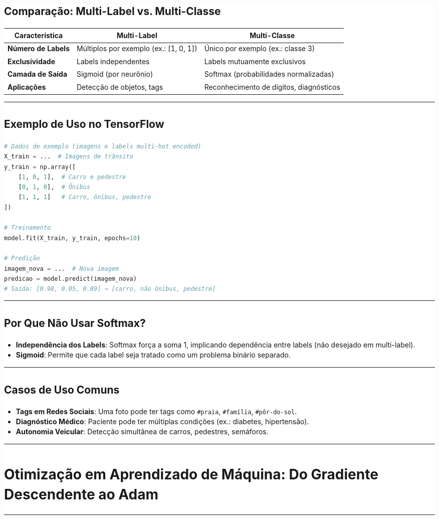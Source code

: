 
## **Comparação: Multi-Label vs. Multi-Classe**
| **Característica**       | **Multi-Label**                          | **Multi-Classe**                     |
|--------------------------|------------------------------------------|--------------------------------------|
| **Número de Labels**     | Múltiplos por exemplo (ex.: [1, 0, 1])  | Único por exemplo (ex.: classe 3)    |
| **Exclusividade**        | Labels independentes                    | Labels mutuamente exclusivos         |
| **Camada de Saída**      | Sigmoid (por neurônio)                  | Softmax (probabilidades normalizadas)|
| **Aplicações**           | Detecção de objetos, tags               | Reconhecimento de dígitos, diagnósticos |

---

## **Exemplo de Uso no TensorFlow**
```python
# Dados de exemplo (imagens e labels multi-hot encoded)
X_train = ...  # Imagens de trânsito
y_train = np.array([
    [1, 0, 1],  # Carro e pedestre
    [0, 1, 0],  # Ônibus
    [1, 1, 1]   # Carro, ônibus, pedestre
])

# Treinamento
model.fit(X_train, y_train, epochs=10)

# Predição
imagem_nova = ...  # Nova imagem
predicao = model.predict(imagem_nova)
# Saída: [0.98, 0.05, 0.89] → [carro, não ônibus, pedestre]
```

---

## **Por Que Não Usar Softmax?**
- **Independência dos Labels**: Softmax força a soma 1, implicando dependência entre labels (não desejado em multi-label).
- **Sigmoid**: Permite que cada label seja tratado como um problema binário separado.

---

## **Casos de Uso Comuns**
- **Tags em Redes Sociais**: Uma foto pode ter tags como `#praia`, `#família`, `#pôr-do-sol`.
- **Diagnóstico Médico**: Paciente pode ter múltiplas condições (ex.: diabetes, hipertensão).
- **Autonomia Veicular**: Detecção simultânea de carros, pedestres, semáforos.

---

# Otimização em Aprendizado de Máquina: Do Gradiente Descendente ao Adam

---